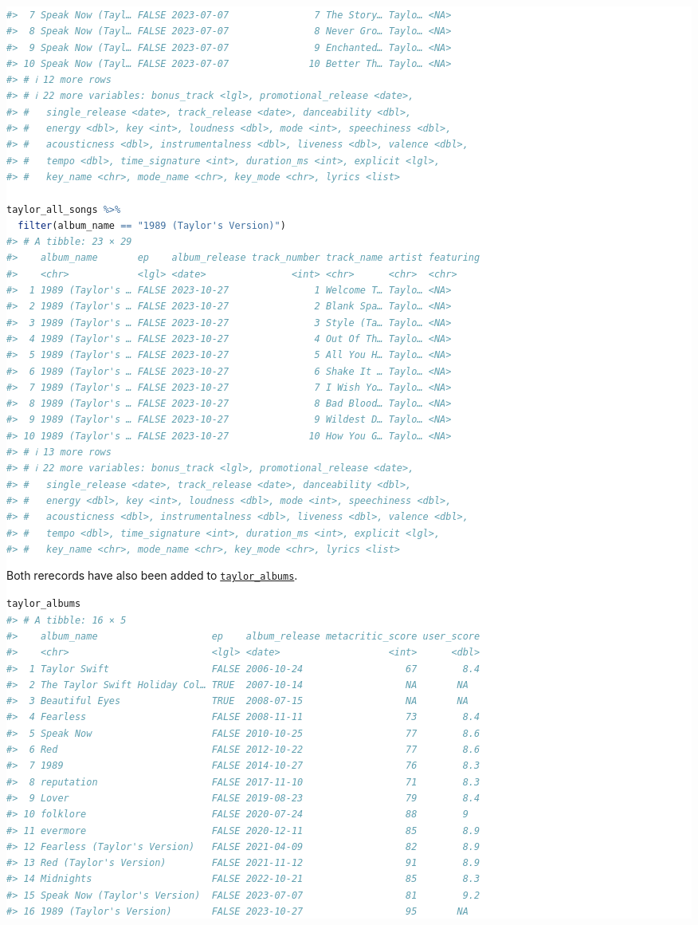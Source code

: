 ```r
#>  7 Speak Now (Tayl… FALSE 2023-07-07               7 The Story… Taylo… <NA>     
#>  8 Speak Now (Tayl… FALSE 2023-07-07               8 Never Gro… Taylo… <NA>     
#>  9 Speak Now (Tayl… FALSE 2023-07-07               9 Enchanted… Taylo… <NA>     
#> 10 Speak Now (Tayl… FALSE 2023-07-07              10 Better Th… Taylo… <NA>     
#> # ℹ 12 more rows
#> # ℹ 22 more variables: bonus_track <lgl>, promotional_release <date>,
#> #   single_release <date>, track_release <date>, danceability <dbl>,
#> #   energy <dbl>, key <int>, loudness <dbl>, mode <int>, speechiness <dbl>,
#> #   acousticness <dbl>, instrumentalness <dbl>, liveness <dbl>, valence <dbl>,
#> #   tempo <dbl>, time_signature <int>, duration_ms <int>, explicit <lgl>,
#> #   key_name <chr>, mode_name <chr>, key_mode <chr>, lyrics <list>

taylor_all_songs %>% 
  filter(album_name == "1989 (Taylor's Version)")
#> # A tibble: 23 × 29
#>    album_name       ep    album_release track_number track_name artist featuring
#>    <chr>            <lgl> <date>               <int> <chr>      <chr>  <chr>    
#>  1 1989 (Taylor's … FALSE 2023-10-27               1 Welcome T… Taylo… <NA>     
#>  2 1989 (Taylor's … FALSE 2023-10-27               2 Blank Spa… Taylo… <NA>     
#>  3 1989 (Taylor's … FALSE 2023-10-27               3 Style (Ta… Taylo… <NA>     
#>  4 1989 (Taylor's … FALSE 2023-10-27               4 Out Of Th… Taylo… <NA>     
#>  5 1989 (Taylor's … FALSE 2023-10-27               5 All You H… Taylo… <NA>     
#>  6 1989 (Taylor's … FALSE 2023-10-27               6 Shake It … Taylo… <NA>     
#>  7 1989 (Taylor's … FALSE 2023-10-27               7 I Wish Yo… Taylo… <NA>     
#>  8 1989 (Taylor's … FALSE 2023-10-27               8 Bad Blood… Taylo… <NA>     
#>  9 1989 (Taylor's … FALSE 2023-10-27               9 Wildest D… Taylo… <NA>     
#> 10 1989 (Taylor's … FALSE 2023-10-27              10 How You G… Taylo… <NA>     
#> # ℹ 13 more rows
#> # ℹ 22 more variables: bonus_track <lgl>, promotional_release <date>,
#> #   single_release <date>, track_release <date>, danceability <dbl>,
#> #   energy <dbl>, key <int>, loudness <dbl>, mode <int>, speechiness <dbl>,
#> #   acousticness <dbl>, instrumentalness <dbl>, liveness <dbl>, valence <dbl>,
#> #   tempo <dbl>, time_signature <int>, duration_ms <int>, explicit <lgl>,
#> #   key_name <chr>, mode_name <chr>, key_mode <chr>, lyrics <list>
```

Both rerecords have also been added to [`taylor_albums`](https://taylor.wjakethompson.com/reference/taylor_albums.html).


```r
taylor_albums
#> # A tibble: 16 × 5
#>    album_name                    ep    album_release metacritic_score user_score
#>    <chr>                         <lgl> <date>                   <int>      <dbl>
#>  1 Taylor Swift                  FALSE 2006-10-24                  67        8.4
#>  2 The Taylor Swift Holiday Col… TRUE  2007-10-14                  NA       NA  
#>  3 Beautiful Eyes                TRUE  2008-07-15                  NA       NA  
#>  4 Fearless                      FALSE 2008-11-11                  73        8.4
#>  5 Speak Now                     FALSE 2010-10-25                  77        8.6
#>  6 Red                           FALSE 2012-10-22                  77        8.6
#>  7 1989                          FALSE 2014-10-27                  76        8.3
#>  8 reputation                    FALSE 2017-11-10                  71        8.3
#>  9 Lover                         FALSE 2019-08-23                  79        8.4
#> 10 folklore                      FALSE 2020-07-24                  88        9  
#> 11 evermore                      FALSE 2020-12-11                  85        8.9
#> 12 Fearless (Taylor's Version)   FALSE 2021-04-09                  82        8.9
#> 13 Red (Taylor's Version)        FALSE 2021-11-12                  91        8.9
#> 14 Midnights                     FALSE 2022-10-21                  85        8.3
#> 15 Speak Now (Taylor's Version)  FALSE 2023-07-07                  81        9.2
#> 16 1989 (Taylor's Version)       FALSE 2023-10-27                  95       NA
```
